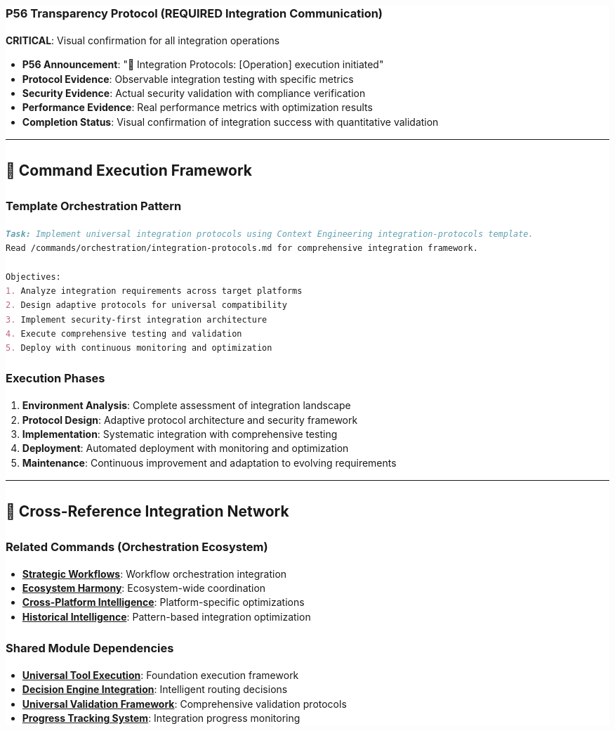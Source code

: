 ### **P56 Transparency Protocol** (REQUIRED Integration Communication)
**CRITICAL**: Visual confirmation for all integration operations
- **P56 Announcement**: "🔗 Integration Protocols: [Operation] execution initiated"
- **Protocol Evidence**: Observable integration testing with specific metrics
- **Security Evidence**: Actual security validation with compliance verification
- **Performance Evidence**: Real performance metrics with optimization results
- **Completion Status**: Visual confirmation of integration success with quantitative validation

---

## 🎯 **Command Execution Framework**

### **Template Orchestration Pattern**
```markdown
Task: Implement universal integration protocols using Context Engineering integration-protocols template.
Read /commands/orchestration/integration-protocols.md for comprehensive integration framework.

Objectives:
1. Analyze integration requirements across target platforms
2. Design adaptive protocols for universal compatibility
3. Implement security-first integration architecture
4. Execute comprehensive testing and validation
5. Deploy with continuous monitoring and optimization
```

### **Execution Phases**
1. **Environment Analysis**: Complete assessment of integration landscape
2. **Protocol Design**: Adaptive protocol architecture and security framework
3. **Implementation**: Systematic integration with comprehensive testing
4. **Deployment**: Automated deployment with monitoring and optimization
5. **Maintenance**: Continuous improvement and adaptation to evolving requirements

---

## 🔗 **Cross-Reference Integration Network**

### **Related Commands** (Orchestration Ecosystem)
- **[Strategic Workflows](./strategic-workflows.md)**: Workflow orchestration integration
- **[Ecosystem Harmony](./ecosystem-harmony.md)**: Ecosystem-wide coordination
- **[Cross-Platform Intelligence](./cross-platform.md)**: Platform-specific optimizations
- **[Historical Intelligence](./historical-intelligence.md)**: Pattern-based integration optimization

### **Shared Module Dependencies**
- **[Universal Tool Execution](../shared/core/universal-tool-execution.md)**: Foundation execution framework
- **[Decision Engine Integration](../shared/routing/decision-engine-integration.md)**: Intelligent routing decisions
- **[Universal Validation Framework](../shared/validation/universal-validation-framework.md)**: Comprehensive validation protocols
- **[Progress Tracking System](../shared/monitoring/progress-tracking-system.md)**: Integration progress monitoring
